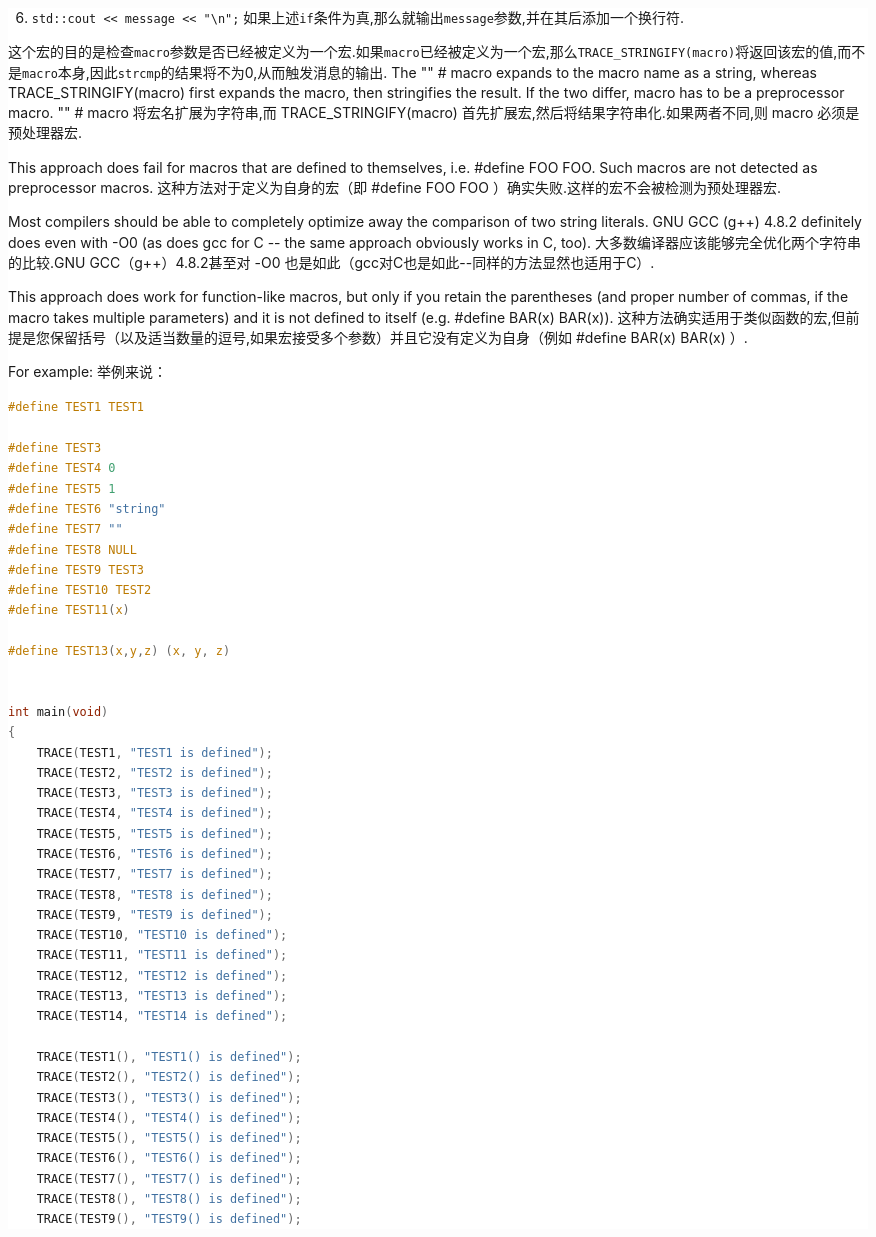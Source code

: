 6. `std::cout << message << "\n";` 如果上述`if`条件为真,那么就输出`message`参数,并在其后添加一个换行符.

这个宏的目的是检查`macro`参数是否已经被定义为一个宏.如果`macro`已经被定义为一个宏,那么`TRACE_STRINGIFY(macro)`将返回该宏的值,而不是`macro`本身,因此`strcmp`的结果将不为0,从而触发消息的输出.
The "" # macro expands to the macro name as a string, whereas TRACE_STRINGIFY(macro) first expands the macro, then stringifies the result. If the two differ, macro has to be a preprocessor macro.
"" # macro 将宏名扩展为字符串,而 TRACE_STRINGIFY(macro) 首先扩展宏,然后将结果字符串化.如果两者不同,则 macro 必须是预处理器宏.

This approach does fail for macros that are defined to themselves, i.e. #define FOO FOO. Such macros are not detected as preprocessor macros.
这种方法对于定义为自身的宏（即 #define FOO FOO ）确实失败.这样的宏不会被检测为预处理器宏.

Most compilers should be able to completely optimize away the comparison of two string literals. GNU GCC (g++) 4.8.2 definitely does even with -O0 (as does gcc for C -- the same approach obviously works in C, too).
大多数编译器应该能够完全优化两个字符串的比较.GNU GCC（g++）4.8.2甚至对 -O0 也是如此（gcc对C也是如此--同样的方法显然也适用于C）.

This approach does work for function-like macros, but only if you retain the parentheses (and proper number of commas, if the macro takes multiple parameters) and it is not defined to itself (e.g. #define BAR(x) BAR(x)).
这种方法确实适用于类似函数的宏,但前提是您保留括号（以及适当数量的逗号,如果宏接受多个参数）并且它没有定义为自身（例如 #define BAR(x) BAR(x) ）.

For example: 举例来说：

```c
#define TEST1 TEST1

#define TEST3
#define TEST4 0
#define TEST5 1
#define TEST6 "string"
#define TEST7 ""
#define TEST8 NULL
#define TEST9 TEST3
#define TEST10 TEST2
#define TEST11(x)

#define TEST13(x,y,z) (x, y, z)


int main(void)
{
    TRACE(TEST1, "TEST1 is defined");
    TRACE(TEST2, "TEST2 is defined");
    TRACE(TEST3, "TEST3 is defined");
    TRACE(TEST4, "TEST4 is defined");
    TRACE(TEST5, "TEST5 is defined");
    TRACE(TEST6, "TEST6 is defined");
    TRACE(TEST7, "TEST7 is defined");
    TRACE(TEST8, "TEST8 is defined");
    TRACE(TEST9, "TEST9 is defined");
    TRACE(TEST10, "TEST10 is defined");
    TRACE(TEST11, "TEST11 is defined");
    TRACE(TEST12, "TEST12 is defined");
    TRACE(TEST13, "TEST13 is defined");
    TRACE(TEST14, "TEST14 is defined");

    TRACE(TEST1(), "TEST1() is defined");
    TRACE(TEST2(), "TEST2() is defined");
    TRACE(TEST3(), "TEST3() is defined");
    TRACE(TEST4(), "TEST4() is defined");
    TRACE(TEST5(), "TEST5() is defined");
    TRACE(TEST6(), "TEST6() is defined");
    TRACE(TEST7(), "TEST7() is defined");
    TRACE(TEST8(), "TEST8() is defined");
    TRACE(TEST9(), "TEST9() is defined");
```